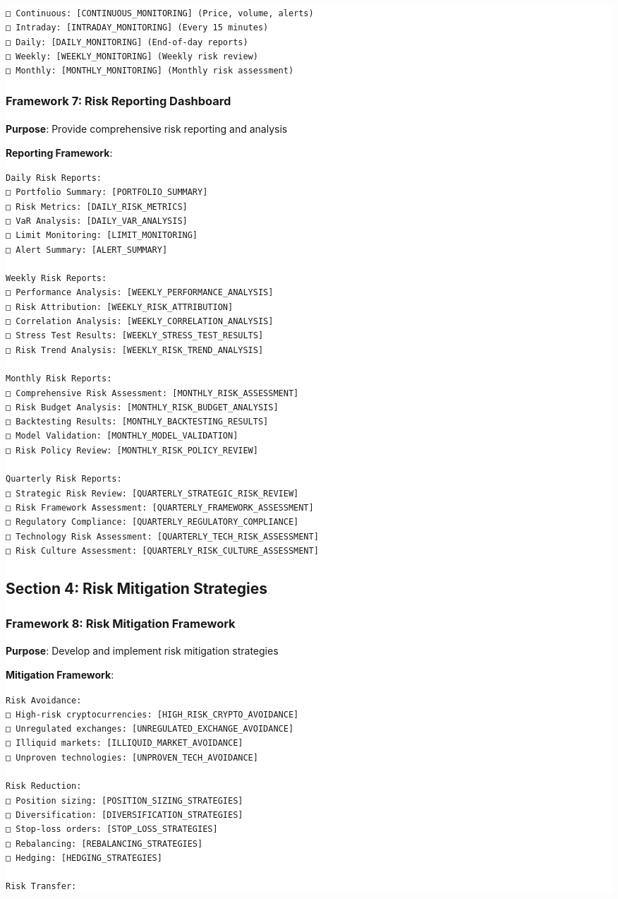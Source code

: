 ```
□ Continuous: [CONTINUOUS_MONITORING] (Price, volume, alerts)
□ Intraday: [INTRADAY_MONITORING] (Every 15 minutes)
□ Daily: [DAILY_MONITORING] (End-of-day reports)
□ Weekly: [WEEKLY_MONITORING] (Weekly risk review)
□ Monthly: [MONTHLY_MONITORING] (Monthly risk assessment)
```

### Framework 7: Risk Reporting Dashboard

**Purpose**: Provide comprehensive risk reporting and analysis

**Reporting Framework**:
```
Daily Risk Reports:
□ Portfolio Summary: [PORTFOLIO_SUMMARY]
□ Risk Metrics: [DAILY_RISK_METRICS]
□ VaR Analysis: [DAILY_VAR_ANALYSIS]
□ Limit Monitoring: [LIMIT_MONITORING]
□ Alert Summary: [ALERT_SUMMARY]

Weekly Risk Reports:
□ Performance Analysis: [WEEKLY_PERFORMANCE_ANALYSIS]
□ Risk Attribution: [WEEKLY_RISK_ATTRIBUTION]
□ Correlation Analysis: [WEEKLY_CORRELATION_ANALYSIS]
□ Stress Test Results: [WEEKLY_STRESS_TEST_RESULTS]
□ Risk Trend Analysis: [WEEKLY_RISK_TREND_ANALYSIS]

Monthly Risk Reports:
□ Comprehensive Risk Assessment: [MONTHLY_RISK_ASSESSMENT]
□ Risk Budget Analysis: [MONTHLY_RISK_BUDGET_ANALYSIS]
□ Backtesting Results: [MONTHLY_BACKTESTING_RESULTS]
□ Model Validation: [MONTHLY_MODEL_VALIDATION]
□ Risk Policy Review: [MONTHLY_RISK_POLICY_REVIEW]

Quarterly Risk Reports:
□ Strategic Risk Review: [QUARTERLY_STRATEGIC_RISK_REVIEW]
□ Risk Framework Assessment: [QUARTERLY_FRAMEWORK_ASSESSMENT]
□ Regulatory Compliance: [QUARTERLY_REGULATORY_COMPLIANCE]
□ Technology Risk Assessment: [QUARTERLY_TECH_RISK_ASSESSMENT]
□ Risk Culture Assessment: [QUARTERLY_RISK_CULTURE_ASSESSMENT]
```

## Section 4: Risk Mitigation Strategies

### Framework 8: Risk Mitigation Framework

**Purpose**: Develop and implement risk mitigation strategies

**Mitigation Framework**:
```
Risk Avoidance:
□ High-risk cryptocurrencies: [HIGH_RISK_CRYPTO_AVOIDANCE]
□ Unregulated exchanges: [UNREGULATED_EXCHANGE_AVOIDANCE]
□ Illiquid markets: [ILLIQUID_MARKET_AVOIDANCE]
□ Unproven technologies: [UNPROVEN_TECH_AVOIDANCE]

Risk Reduction:
□ Position sizing: [POSITION_SIZING_STRATEGIES]
□ Diversification: [DIVERSIFICATION_STRATEGIES]
□ Stop-loss orders: [STOP_LOSS_STRATEGIES]
□ Rebalancing: [REBALANCING_STRATEGIES]
□ Hedging: [HEDGING_STRATEGIES]

Risk Transfer:
```
